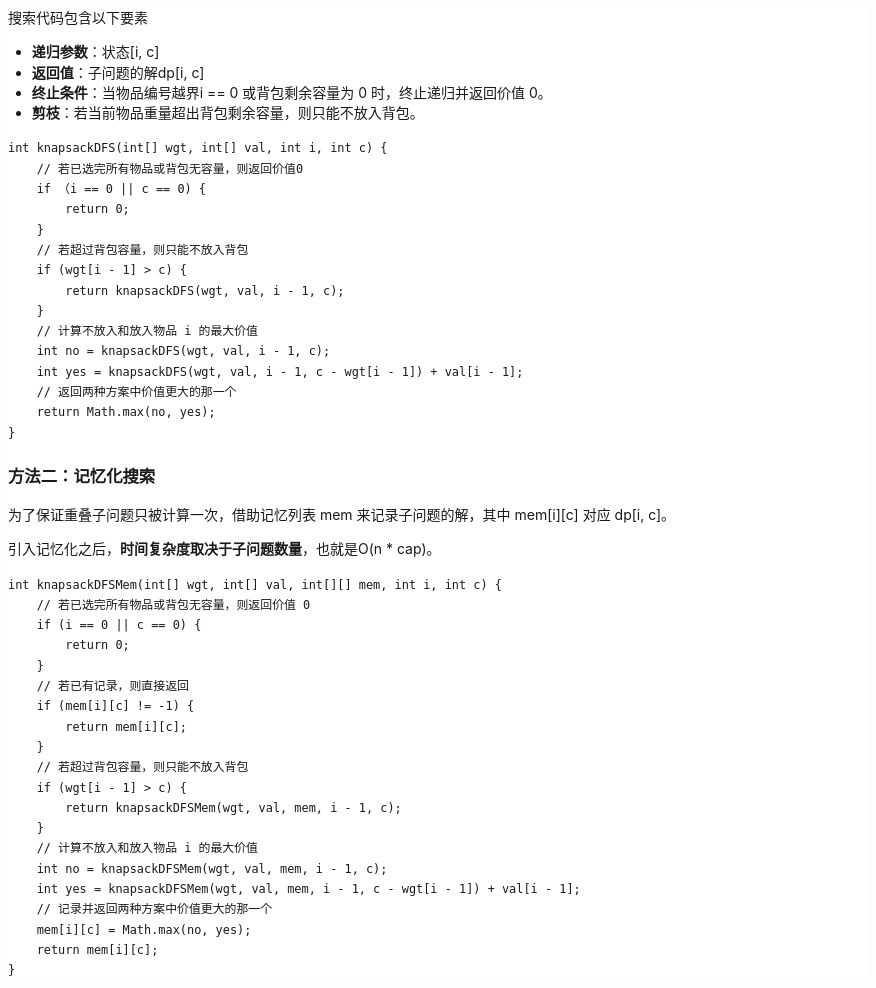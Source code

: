 搜索代码包含以下要素

- **递归参数**：状态[i, c]
- **返回值**：子问题的解dp[i, c]
- **终止条件**：当物品编号越界i == 0 或背包剩余容量为 0 时，终止递归并返回价值 0。
- **剪枝**：若当前物品重量超出背包剩余容量，则只能不放入背包。

```
int knapsackDFS(int[] wgt, int[] val, int i, int c) {
    // 若已选完所有物品或背包无容量，则返回价值0
    if （i == 0 || c == 0) {
        return 0;
    }
    // 若超过背包容量，则只能不放入背包
    if (wgt[i - 1] > c) {
        return knapsackDFS(wgt, val, i - 1, c);
    }
    // 计算不放入和放入物品 i 的最大价值
    int no = knapsackDFS(wgt, val, i - 1, c);
    int yes = knapsackDFS(wgt, val, i - 1, c - wgt[i - 1]) + val[i - 1];
    // 返回两种方案中价值更大的那一个
    return Math.max(no, yes);
}
```

### 方法二：记忆化搜索

为了保证重叠子问题只被计算一次，借助记忆列表 mem 来记录子问题的解，其中 mem[i][c] 对应 dp[i, c]。

引入记忆化之后，**时间复杂度取决于子问题数量**，也就是O(n * cap)。

```
int knapsackDFSMem(int[] wgt, int[] val, int[][] mem, int i, int c) {
    // 若已选完所有物品或背包无容量，则返回价值 0
    if (i == 0 || c == 0) {
        return 0;
    }
    // 若已有记录，则直接返回
    if (mem[i][c] != -1) {
        return mem[i][c];
    }
    // 若超过背包容量，则只能不放入背包
    if (wgt[i - 1] > c) {
        return knapsackDFSMem(wgt, val, mem, i - 1, c);
    }
    // 计算不放入和放入物品 i 的最大价值
    int no = knapsackDFSMem(wgt, val, mem, i - 1, c);
    int yes = knapsackDFSMem(wgt, val, mem, i - 1, c - wgt[i - 1]) + val[i - 1];
    // 记录并返回两种方案中价值更大的那一个
    mem[i][c] = Math.max(no, yes);
    return mem[i][c];
}
```
